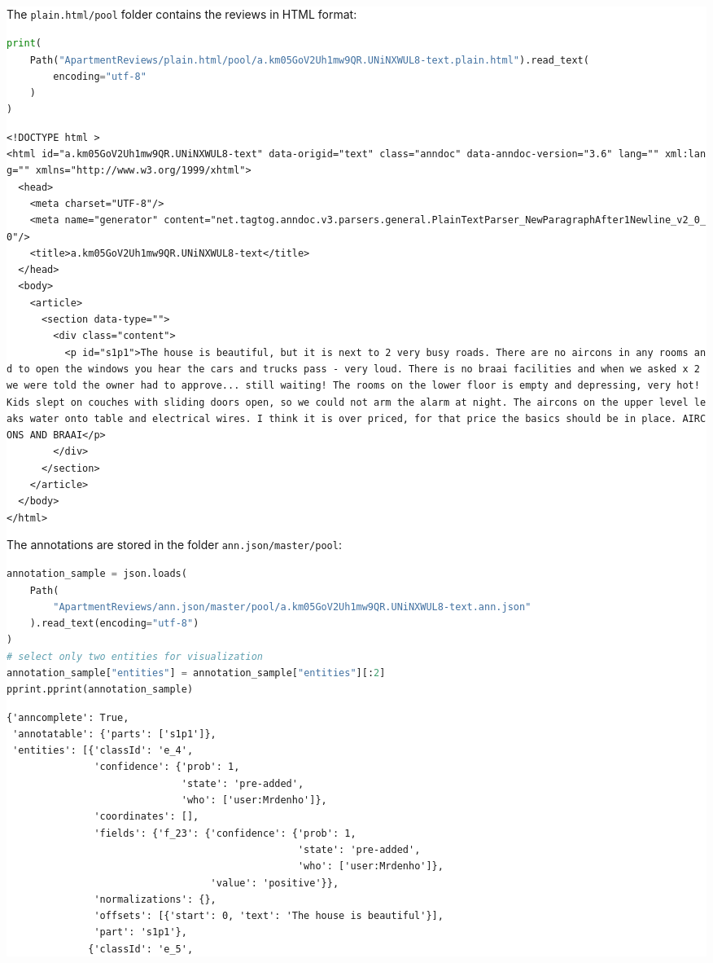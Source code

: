The `plain.html/pool` folder contains the reviews in HTML format:


```python
print(
    Path("ApartmentReviews/plain.html/pool/a.km05GoV2Uh1mw9QR.UNiNXWUL8-text.plain.html").read_text(
        encoding="utf-8"
    )
)
```

    <!DOCTYPE html >
    <html id="a.km05GoV2Uh1mw9QR.UNiNXWUL8-text" data-origid="text" class="anndoc" data-anndoc-version="3.6" lang="" xml:lang="" xmlns="http://www.w3.org/1999/xhtml">
      <head>
        <meta charset="UTF-8"/>
        <meta name="generator" content="net.tagtog.anndoc.v3.parsers.general.PlainTextParser_NewParagraphAfter1Newline_v2_0_0"/>
        <title>a.km05GoV2Uh1mw9QR.UNiNXWUL8-text</title>
      </head>
      <body>
        <article>
          <section data-type="">
            <div class="content">
              <p id="s1p1">The house is beautiful, but it is next to 2 very busy roads. There are no aircons in any rooms and to open the windows you hear the cars and trucks pass - very loud. There is no braai facilities and when we asked x 2 we were told the owner had to approve... still waiting! The rooms on the lower floor is empty and depressing, very hot! Kids slept on couches with sliding doors open, so we could not arm the alarm at night. The aircons on the upper level leaks water onto table and electrical wires. I think it is over priced, for that price the basics should be in place. AIRCONS AND BRAAI</p>
            </div>
          </section>
        </article>
      </body>
    </html>


The annotations are stored in the folder `ann.json/master/pool`:


```python
annotation_sample = json.loads(
    Path(
        "ApartmentReviews/ann.json/master/pool/a.km05GoV2Uh1mw9QR.UNiNXWUL8-text.ann.json"
    ).read_text(encoding="utf-8")
)
# select only two entities for visualization
annotation_sample["entities"] = annotation_sample["entities"][:2]
pprint.pprint(annotation_sample)
```

    {'anncomplete': True,
     'annotatable': {'parts': ['s1p1']},
     'entities': [{'classId': 'e_4',
                   'confidence': {'prob': 1,
                                  'state': 'pre-added',
                                  'who': ['user:Mrdenho']},
                   'coordinates': [],
                   'fields': {'f_23': {'confidence': {'prob': 1,
                                                      'state': 'pre-added',
                                                      'who': ['user:Mrdenho']},
                                       'value': 'positive'}},
                   'normalizations': {},
                   'offsets': [{'start': 0, 'text': 'The house is beautiful'}],
                   'part': 's1p1'},
                  {'classId': 'e_5',